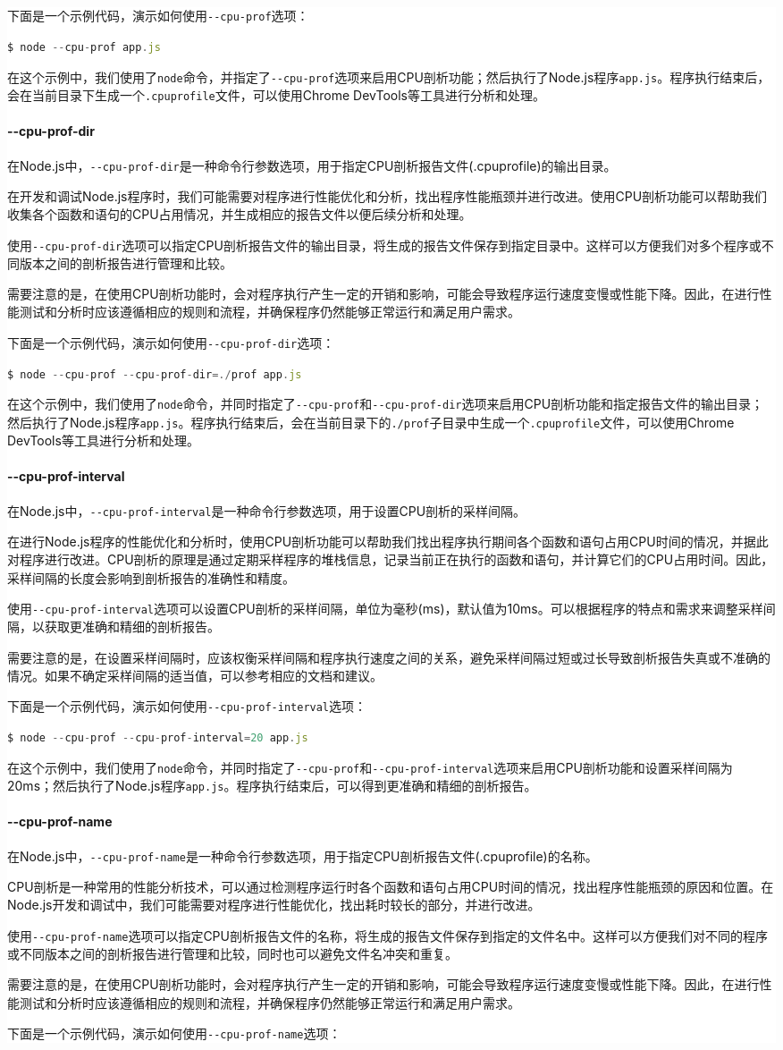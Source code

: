 下面是一个示例代码，演示如何使用`--cpu-prof`选项：

```javascript
$ node --cpu-prof app.js
```

在这个示例中，我们使用了`node`命令，并指定了`--cpu-prof`选项来启用CPU剖析功能；然后执行了Node.js程序`app.js`。程序执行结束后，会在当前目录下生成一个`.cpuprofile`文件，可以使用Chrome DevTools等工具进行分析和处理。
#### --cpu-prof-dir

在Node.js中，`--cpu-prof-dir`是一种命令行参数选项，用于指定CPU剖析报告文件(.cpuprofile)的输出目录。

在开发和调试Node.js程序时，我们可能需要对程序进行性能优化和分析，找出程序性能瓶颈并进行改进。使用CPU剖析功能可以帮助我们收集各个函数和语句的CPU占用情况，并生成相应的报告文件以便后续分析和处理。

使用`--cpu-prof-dir`选项可以指定CPU剖析报告文件的输出目录，将生成的报告文件保存到指定目录中。这样可以方便我们对多个程序或不同版本之间的剖析报告进行管理和比较。

需要注意的是，在使用CPU剖析功能时，会对程序执行产生一定的开销和影响，可能会导致程序运行速度变慢或性能下降。因此，在进行性能测试和分析时应该遵循相应的规则和流程，并确保程序仍然能够正常运行和满足用户需求。

下面是一个示例代码，演示如何使用`--cpu-prof-dir`选项：

```javascript
$ node --cpu-prof --cpu-prof-dir=./prof app.js
```

在这个示例中，我们使用了`node`命令，并同时指定了`--cpu-prof`和`--cpu-prof-dir`选项来启用CPU剖析功能和指定报告文件的输出目录；然后执行了Node.js程序`app.js`。程序执行结束后，会在当前目录下的`./prof`子目录中生成一个`.cpuprofile`文件，可以使用Chrome DevTools等工具进行分析和处理。
#### --cpu-prof-interval

在Node.js中，`--cpu-prof-interval`是一种命令行参数选项，用于设置CPU剖析的采样间隔。

在进行Node.js程序的性能优化和分析时，使用CPU剖析功能可以帮助我们找出程序执行期间各个函数和语句占用CPU时间的情况，并据此对程序进行改进。CPU剖析的原理是通过定期采样程序的堆栈信息，记录当前正在执行的函数和语句，并计算它们的CPU占用时间。因此，采样间隔的长度会影响到剖析报告的准确性和精度。

使用`--cpu-prof-interval`选项可以设置CPU剖析的采样间隔，单位为毫秒(ms)，默认值为10ms。可以根据程序的特点和需求来调整采样间隔，以获取更准确和精细的剖析报告。

需要注意的是，在设置采样间隔时，应该权衡采样间隔和程序执行速度之间的关系，避免采样间隔过短或过长导致剖析报告失真或不准确的情况。如果不确定采样间隔的适当值，可以参考相应的文档和建议。

下面是一个示例代码，演示如何使用`--cpu-prof-interval`选项：

```javascript
$ node --cpu-prof --cpu-prof-interval=20 app.js
```

在这个示例中，我们使用了`node`命令，并同时指定了`--cpu-prof`和`--cpu-prof-interval`选项来启用CPU剖析功能和设置采样间隔为20ms；然后执行了Node.js程序`app.js`。程序执行结束后，可以得到更准确和精细的剖析报告。
#### --cpu-prof-name

在Node.js中，`--cpu-prof-name`是一种命令行参数选项，用于指定CPU剖析报告文件(.cpuprofile)的名称。

CPU剖析是一种常用的性能分析技术，可以通过检测程序运行时各个函数和语句占用CPU时间的情况，找出程序性能瓶颈的原因和位置。在Node.js开发和调试中，我们可能需要对程序进行性能优化，找出耗时较长的部分，并进行改进。

使用`--cpu-prof-name`选项可以指定CPU剖析报告文件的名称，将生成的报告文件保存到指定的文件名中。这样可以方便我们对不同的程序或不同版本之间的剖析报告进行管理和比较，同时也可以避免文件名冲突和重复。

需要注意的是，在使用CPU剖析功能时，会对程序执行产生一定的开销和影响，可能会导致程序运行速度变慢或性能下降。因此，在进行性能测试和分析时应该遵循相应的规则和流程，并确保程序仍然能够正常运行和满足用户需求。

下面是一个示例代码，演示如何使用`--cpu-prof-name`选项：
